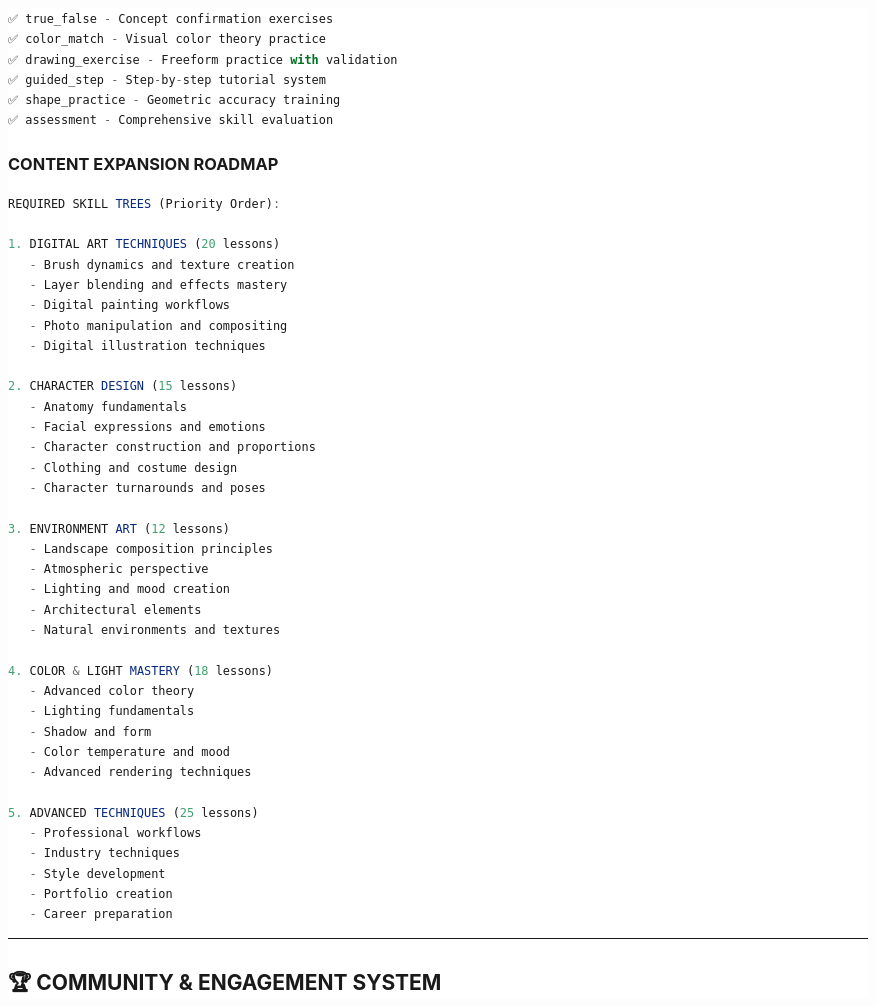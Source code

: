 ```typescript
✅ true_false - Concept confirmation exercises
✅ color_match - Visual color theory practice
✅ drawing_exercise - Freeform practice with validation
✅ guided_step - Step-by-step tutorial system
✅ shape_practice - Geometric accuracy training
✅ assessment - Comprehensive skill evaluation
```

### **CONTENT EXPANSION ROADMAP**
```typescript
REQUIRED SKILL TREES (Priority Order):

1. DIGITAL ART TECHNIQUES (20 lessons)
   - Brush dynamics and texture creation
   - Layer blending and effects mastery
   - Digital painting workflows
   - Photo manipulation and compositing
   - Digital illustration techniques

2. CHARACTER DESIGN (15 lessons)
   - Anatomy fundamentals
   - Facial expressions and emotions
   - Character construction and proportions
   - Clothing and costume design
   - Character turnarounds and poses

3. ENVIRONMENT ART (12 lessons)
   - Landscape composition principles
   - Atmospheric perspective
   - Lighting and mood creation
   - Architectural elements
   - Natural environments and textures

4. COLOR & LIGHT MASTERY (18 lessons)
   - Advanced color theory
   - Lighting fundamentals
   - Shadow and form
   - Color temperature and mood
   - Advanced rendering techniques

5. ADVANCED TECHNIQUES (25 lessons)
   - Professional workflows
   - Industry techniques
   - Style development
   - Portfolio creation
   - Career preparation
```

---

## 🏆 COMMUNITY & ENGAGEMENT SYSTEM
